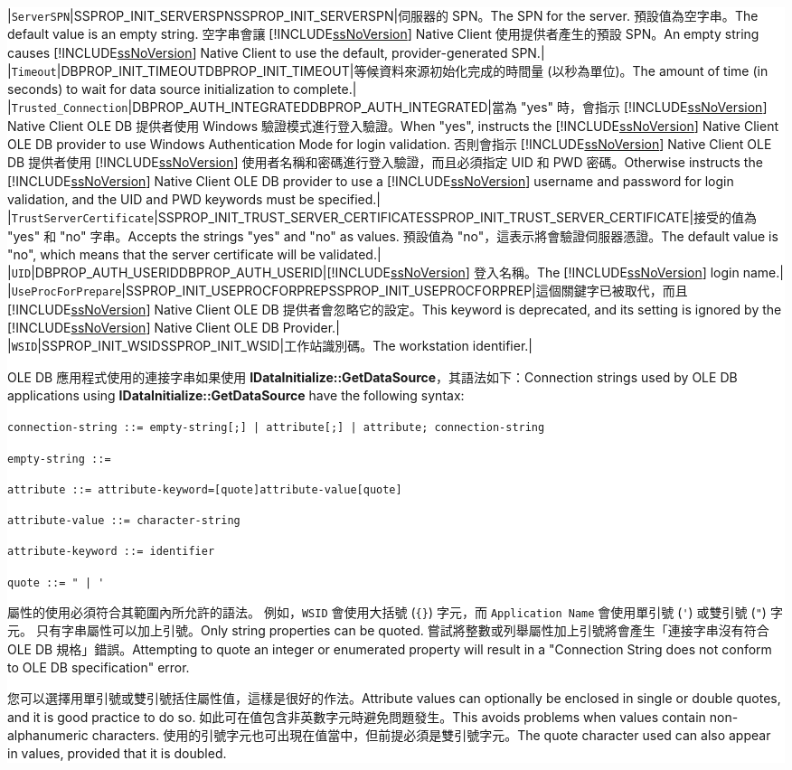 |`ServerSPN`|<span data-ttu-id="3f085-337">SSPROP_INIT_SERVERSPN</span><span class="sxs-lookup"><span data-stu-id="3f085-337">SSPROP_INIT_SERVERSPN</span></span>|<span data-ttu-id="3f085-338">伺服器的 SPN。</span><span class="sxs-lookup"><span data-stu-id="3f085-338">The SPN for the server.</span></span> <span data-ttu-id="3f085-339">預設值為空字串。</span><span class="sxs-lookup"><span data-stu-id="3f085-339">The default value is an empty string.</span></span> <span data-ttu-id="3f085-340">空字串會讓 [!INCLUDE[ssNoVersion](../../../includes/ssnoversion-md.md)] Native Client 使用提供者產生的預設 SPN。</span><span class="sxs-lookup"><span data-stu-id="3f085-340">An empty string causes [!INCLUDE[ssNoVersion](../../../includes/ssnoversion-md.md)] Native Client to use the default, provider-generated SPN.</span></span>|  
|`Timeout`|<span data-ttu-id="3f085-341">DBPROP_INIT_TIMEOUT</span><span class="sxs-lookup"><span data-stu-id="3f085-341">DBPROP_INIT_TIMEOUT</span></span>|<span data-ttu-id="3f085-342">等候資料來源初始化完成的時間量 (以秒為單位)。</span><span class="sxs-lookup"><span data-stu-id="3f085-342">The amount of time (in seconds) to wait for data source initialization to complete.</span></span>|  
|`Trusted_Connection`|<span data-ttu-id="3f085-343">DBPROP_AUTH_INTEGRATED</span><span class="sxs-lookup"><span data-stu-id="3f085-343">DBPROP_AUTH_INTEGRATED</span></span>|<span data-ttu-id="3f085-344">當為 "yes" 時，會指示 [!INCLUDE[ssNoVersion](../../../includes/ssnoversion-md.md)] Native Client OLE DB 提供者使用 Windows 驗證模式進行登入驗證。</span><span class="sxs-lookup"><span data-stu-id="3f085-344">When "yes", instructs the [!INCLUDE[ssNoVersion](../../../includes/ssnoversion-md.md)] Native Client OLE DB provider to use Windows Authentication Mode for login validation.</span></span> <span data-ttu-id="3f085-345">否則會指示 [!INCLUDE[ssNoVersion](../../../includes/ssnoversion-md.md)] Native Client OLE DB 提供者使用 [!INCLUDE[ssNoVersion](../../../includes/ssnoversion-md.md)] 使用者名稱和密碼進行登入驗證，而且必須指定 UID 和 PWD 密碼。</span><span class="sxs-lookup"><span data-stu-id="3f085-345">Otherwise instructs the [!INCLUDE[ssNoVersion](../../../includes/ssnoversion-md.md)] Native Client OLE DB provider to use a [!INCLUDE[ssNoVersion](../../../includes/ssnoversion-md.md)] username and password for login validation, and the UID and PWD keywords must be specified.</span></span>|  
|`TrustServerCertificate`|<span data-ttu-id="3f085-346">SSPROP_INIT_TRUST_SERVER_CERTIFICATE</span><span class="sxs-lookup"><span data-stu-id="3f085-346">SSPROP_INIT_TRUST_SERVER_CERTIFICATE</span></span>|<span data-ttu-id="3f085-347">接受的值為 "yes" 和 "no" 字串。</span><span class="sxs-lookup"><span data-stu-id="3f085-347">Accepts the strings "yes" and "no" as values.</span></span> <span data-ttu-id="3f085-348">預設值為 "no"，這表示將會驗證伺服器憑證。</span><span class="sxs-lookup"><span data-stu-id="3f085-348">The default value is "no", which means that the server certificate will be validated.</span></span>|  
|`UID`|<span data-ttu-id="3f085-349">DBPROP_AUTH_USERID</span><span class="sxs-lookup"><span data-stu-id="3f085-349">DBPROP_AUTH_USERID</span></span>|<span data-ttu-id="3f085-350">[!INCLUDE[ssNoVersion](../../../includes/ssnoversion-md.md)] 登入名稱。</span><span class="sxs-lookup"><span data-stu-id="3f085-350">The [!INCLUDE[ssNoVersion](../../../includes/ssnoversion-md.md)] login name.</span></span>|  
|`UseProcForPrepare`|<span data-ttu-id="3f085-351">SSPROP_INIT_USEPROCFORPREP</span><span class="sxs-lookup"><span data-stu-id="3f085-351">SSPROP_INIT_USEPROCFORPREP</span></span>|<span data-ttu-id="3f085-352">這個關鍵字已被取代，而且 [!INCLUDE[ssNoVersion](../../../includes/ssnoversion-md.md)] Native Client OLE DB 提供者會忽略它的設定。</span><span class="sxs-lookup"><span data-stu-id="3f085-352">This keyword is deprecated, and its setting is ignored by the [!INCLUDE[ssNoVersion](../../../includes/ssnoversion-md.md)] Native Client OLE DB Provider.</span></span>|  
|`WSID`|<span data-ttu-id="3f085-353">SSPROP_INIT_WSID</span><span class="sxs-lookup"><span data-stu-id="3f085-353">SSPROP_INIT_WSID</span></span>|<span data-ttu-id="3f085-354">工作站識別碼。</span><span class="sxs-lookup"><span data-stu-id="3f085-354">The workstation identifier.</span></span>|  
  
 <span data-ttu-id="3f085-355">OLE DB 應用程式使用的連接字串如果使用 **IDataInitialize::GetDataSource**，其語法如下：</span><span class="sxs-lookup"><span data-stu-id="3f085-355">Connection strings used by OLE DB applications using **IDataInitialize::GetDataSource** have the following syntax:</span></span>  
  
 `connection-string ::= empty-string[;] | attribute[;] | attribute; connection-string`  
  
 `empty-string ::=`  
  
 `attribute ::= attribute-keyword=[quote]attribute-value[quote]`  
  
 `attribute-value ::= character-string`  
  
 `attribute-keyword ::= identifier`  
  
 `quote ::= " | '`  
  
 屬性的使用必須符合其範圍內所允許的語法。  例如，`WSID` 會使用大括號 (`{}`) 字元，而 `Application Name` 會使用單引號 (`'`) 或雙引號 (`"`) 字元。 <span data-ttu-id="3f085-358">只有字串屬性可以加上引號。</span><span class="sxs-lookup"><span data-stu-id="3f085-358">Only string properties can be quoted.</span></span> <span data-ttu-id="3f085-359">嘗試將整數或列舉屬性加上引號將會產生「連接字串沒有符合 OLE DB 規格」錯誤。</span><span class="sxs-lookup"><span data-stu-id="3f085-359">Attempting to quote an integer or enumerated property will result in a "Connection String does not conform to OLE DB specification" error.</span></span>  
  
 <span data-ttu-id="3f085-360">您可以選擇用單引號或雙引號括住屬性值，這樣是很好的作法。</span><span class="sxs-lookup"><span data-stu-id="3f085-360">Attribute values can optionally be enclosed in single or double quotes, and it is good practice to do so.</span></span> <span data-ttu-id="3f085-361">如此可在值包含非英數字元時避免問題發生。</span><span class="sxs-lookup"><span data-stu-id="3f085-361">This avoids problems when values contain non-alphanumeric characters.</span></span> <span data-ttu-id="3f085-362">使用的引號字元也可出現在值當中，但前提必須是雙引號字元。</span><span class="sxs-lookup"><span data-stu-id="3f085-362">The quote character used can also appear in values, provided that it is doubled.</span></span>  
  